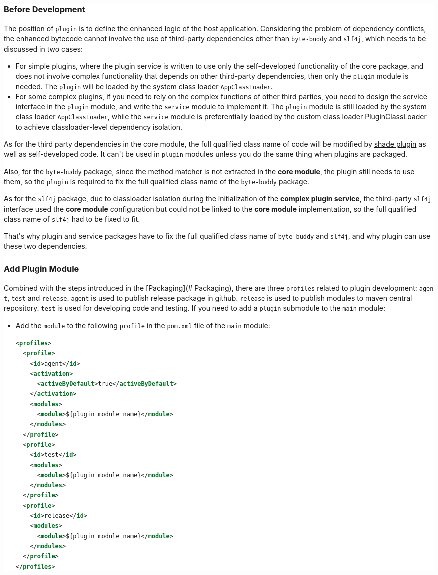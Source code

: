 ### Before Development

The position of `plugin` is to define the enhanced logic of the host application. Considering the problem of dependency conflicts, the enhanced bytecode cannot involve the use of third-party dependencies other than `byte-buddy` and `slf4j`, which needs to be discussed in two cases:

- For simple plugins, where the plugin service is written to use only the self-developed functionality of the core package, and does not involve complex functionality that depends on other third-party dependencies, then only the `plugin` module is needed. The `plugin` will be loaded by the system class loader `AppClassLoader`.
- For some complex plugins, if you need to rely on the complex functions of other third parties, you need to design the service interface in the `plugin` module, and write the `service` module to implement it. The `plugin` module is still loaded by the system class loader `AppClassLoader`, while the `service` module is preferentially loaded by the custom class loader [PluginClassLoader](https://github.com/huaweicloud/Sermant/blob/develop/sermant-agentcore/sermant-agentcore-core/src/main/java/com/huaweicloud/sermant/core/plugin/classloader/PluginClassLoader.java) to achieve classloader-level dependency isolation.

As for the third party dependencies in the core module, the full qualified class name of code will be modified by [shade plugin](https://github.com/apache/maven-shade-plugin) as well as self-developed code. It can't be used in `plugin` modules unless you do the same thing when plugins are packaged.

Also, for the `byte-buddy` package, since the method matcher is not extracted in the **core module**, the plugin still needs to use them, so the `plugin` is required to fix the full qualified class name of the `byte-buddy` package.

As for the `slf4j` package, due to classloader isolation during the initialization of the **complex plugin service**, the third-party `slf4j` interface used the **core module** configuration but could not be linked to the **core module** implementation, so the full qualified class name of `slf4j` had to be fixed to fit.

That's why plugin and service packages have to fix the full qualified class name of `byte-buddy` and `slf4j`, and why plugin can use these two dependencies.

### Add Plugin Module

Combined with the steps introduced in the [Packaging](# Packaging), there are three `profiles` related to plugin development: `agent`, `test` and `release`. `agent` is used to publish release package in github. `release` is used to publish modules to maven central repository. `test` is used for developing code and testing. If you need to add a `plugin` submodule to the `main` module:

- Add the `module` to the following `profile` in the `pom.xml` file of the `main` module:
  ```xml
  <profiles>
    <profile>
      <id>agent</id>
      <activation>
        <activeByDefault>true</activeByDefault>
      </activation>
      <modules>
        <module>${plugin module name}</module>
      </modules>
    </profile>
    <profile>
      <id>test</id>
      <modules>
        <module>${plugin module name}</module>
      </modules>
    </profile>
    <profile>
      <id>release</id>
      <modules>
        <module>${plugin module name}</module>
      </modules>
    </profile>
  </profiles>
  ```